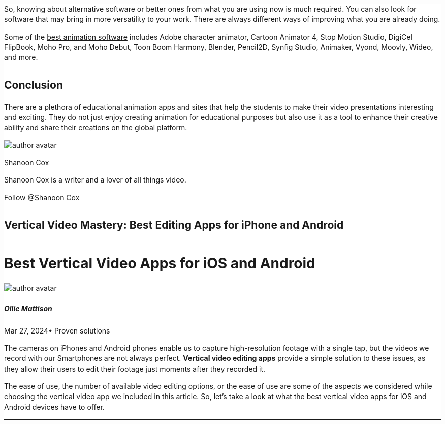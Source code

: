 So, knowing about alternative software or better ones from what you are using now is much required. You can also look for software that may bring in more versatility to your work. There are always different ways of improving what you are already doing.

Some of the [best animation software](https://tools.techidaily.com/wondershare/filmora/download/) includes Adobe character animator, Cartoon Animator 4, Stop Motion Studio, DigiCel FlipBook, Moho Pro, and Moho Debut, Toon Boom Harmony, Blender, Pencil2D, Synfig Studio, Animaker, Vyond, Moovly, Wideo, and more.

## Conclusion

There are a plethora of educational animation apps and sites that help the students to make their video presentations interesting and exciting. They do not just enjoy creating animation for educational purposes but also use it as a tool to enhance their creative ability and share their creations on the global platform.

![author avatar](https://images.wondershare.com/filmora/article-images/shannon-cox.jpg)

Shanoon Cox

Shanoon Cox is a writer and a lover of all things video.

Follow @Shanoon Cox

<ins class="adsbygoogle"
     style="display:block"
     data-ad-format="autorelaxed"
     data-ad-client="ca-pub-7571918770474297"
     data-ad-slot="1223367746"></ins>

<ins class="adsbygoogle"
     style="display:block"
     data-ad-format="autorelaxed"
     data-ad-client="ca-pub-7571918770474297"
     data-ad-slot="1223367746"></ins>

## Vertical Video Mastery: Best Editing Apps for iPhone and Android

# Best Vertical Video Apps for iOS and Android

![author avatar](https://images.wondershare.com/filmora/article-images/ollie-mattison.jpg)

##### Ollie Mattison

 Mar 27, 2024• Proven solutions

The cameras on iPhones and Android phones enable us to capture high-resolution footage with a single tap, but the videos we record with our Smartphones are not always perfect. **Vertical video editing apps** provide a simple solution to these issues, as they allow their users to edit their footage just moments after they recorded it.

The ease of use, the number of available video editing options, or the ease of use are some of the aspects we considered while choosing the vertical video app we included in this article. So, let’s take a look at what the best vertical video apps for iOS and Android devices have to offer.

---